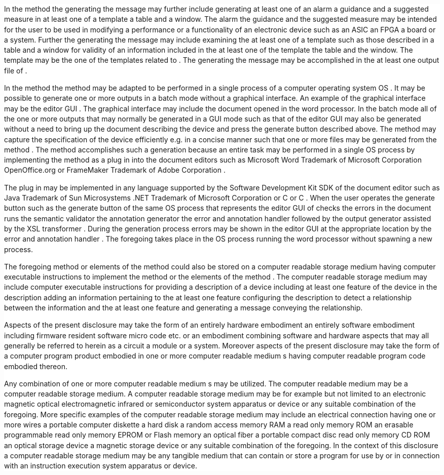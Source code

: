 In the method the generating the message may further include generating at least one of an alarm a guidance and a suggested measure in at least one of a template a table and a window. The alarm the guidance and the suggested measure may be intended for the user to be used in modifying a performance or a functionality of an electronic device such as an ASIC an FPGA a board or a system. Further the generating the message may include examining the at least one of a template such as those described in a table and a window for validity of an information included in the at least one of the template the table and the window. The template may be the one of the templates related to . The generating the message may be accomplished in the at least one output file of .

In the method the method may be adapted to be performed in a single process of a computer operating system OS . It may be possible to generate one or more outputs in a batch mode without a graphical interface. An example of the graphical interface may be the editor GUI . The graphical interface may include the document opened in the word processor. In the batch mode all of the one or more outputs that may normally be generated in a GUI mode such as that of the editor GUI may also be generated without a need to bring up the document describing the device and press the generate button described above. The method may capture the specification of the device efficiently e.g. in a concise manner such that one or more files may be generated from the method . The method accomplishes such a generation because an entire task may be performed in a single OS process by implementing the method as a plug in into the document editors such as Microsoft Word Trademark of Microsoft Corporation OpenOffice.org or FrameMaker Trademark of Adobe Corporation .

The plug in may be implemented in any language supported by the Software Development Kit SDK of the document editor such as Java Trademark of Sun Microsystems .NET Trademark of Microsoft Corporation or C or C . When the user operates the generate button such as the generate button of the same OS process that represents the editor GUI of checks the errors in the document runs the semantic validator the annotation generator the error and annotation handler followed by the output generator assisted by the XSL transformer . During the generation process errors may be shown in the editor GUI at the appropriate location by the error and annotation handler . The foregoing takes place in the OS process running the word processor without spawning a new process.

The foregoing method or elements of the method could also be stored on a computer readable storage medium having computer executable instructions to implement the method or the elements of the method . The computer readable storage medium may include computer executable instructions for providing a description of a device including at least one feature of the device in the description adding an information pertaining to the at least one feature configuring the description to detect a relationship between the information and the at least one feature and generating a message conveying the relationship.

Aspects of the present disclosure may take the form of an entirely hardware embodiment an entirely software embodiment including firmware resident software micro code etc. or an embodiment combining software and hardware aspects that may all generally be referred to herein as a circuit a module or a system. Moreover aspects of the present disclosure may take the form of a computer program product embodied in one or more computer readable medium s having computer readable program code embodied thereon.

Any combination of one or more computer readable medium s may be utilized. The computer readable medium may be a computer readable storage medium. A computer readable storage medium may be for example but not limited to an electronic magnetic optical electromagnetic infrared or semiconductor system apparatus or device or any suitable combination of the foregoing. More specific examples of the computer readable storage medium may include an electrical connection having one or more wires a portable computer diskette a hard disk a random access memory RAM a read only memory ROM an erasable programmable read only memory EPROM or Flash memory an optical fiber a portable compact disc read only memory CD ROM an optical storage device a magnetic storage device or any suitable combination of the foregoing. In the context of this disclosure a computer readable storage medium may be any tangible medium that can contain or store a program for use by or in connection with an instruction execution system apparatus or device.
